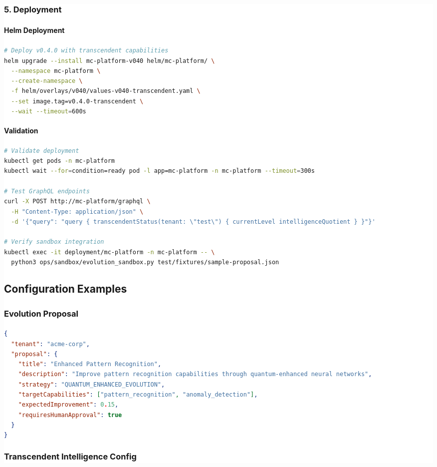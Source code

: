 ### 5. Deployment

#### Helm Deployment

```bash
# Deploy v0.4.0 with transcendent capabilities
helm upgrade --install mc-platform-v040 helm/mc-platform/ \
  --namespace mc-platform \
  --create-namespace \
  -f helm/overlays/v040/values-v040-transcendent.yaml \
  --set image.tag=v0.4.0-transcendent \
  --wait --timeout=600s
```

#### Validation

```bash
# Validate deployment
kubectl get pods -n mc-platform
kubectl wait --for=condition=ready pod -l app=mc-platform -n mc-platform --timeout=300s

# Test GraphQL endpoints
curl -X POST http://mc-platform/graphql \
  -H "Content-Type: application/json" \
  -d '{"query": "query { transcendentStatus(tenant: \"test\") { currentLevel intelligenceQuotient } }"}'

# Verify sandbox integration
kubectl exec -it deployment/mc-platform -n mc-platform -- \
  python3 ops/sandbox/evolution_sandbox.py test/fixtures/sample-proposal.json
```

## Configuration Examples

### Evolution Proposal

```json
{
  "tenant": "acme-corp",
  "proposal": {
    "title": "Enhanced Pattern Recognition",
    "description": "Improve pattern recognition capabilities through quantum-enhanced neural networks",
    "strategy": "QUANTUM_ENHANCED_EVOLUTION",
    "targetCapabilities": ["pattern_recognition", "anomaly_detection"],
    "expectedImprovement": 0.15,
    "requiresHumanApproval": true
  }
}
```

### Transcendent Intelligence Config
